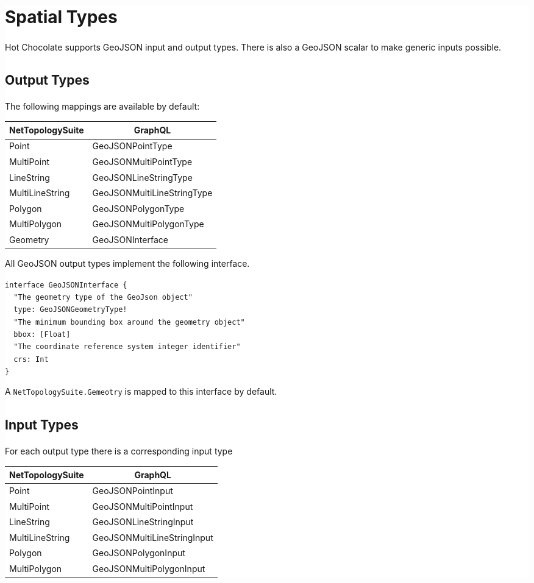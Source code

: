 # Spatial Types

Hot Chocolate supports GeoJSON input and output types. There is also a GeoJSON scalar to make generic inputs possible.

## Output Types

The following mappings are available by default:

| NetTopologySuite | GraphQL                    |
| ---------------- | -------------------------- |
| Point            | GeoJSONPointType           |
| MultiPoint       | GeoJSONMultiPointType      |
| LineString       | GeoJSONLineStringType      |
| MultiLineString  | GeoJSONMultiLineStringType |
| Polygon          | GeoJSONPolygonType         |
| MultiPolygon     | GeoJSONMultiPolygonType    |
| Geometry         | GeoJSONInterface           |

All GeoJSON output types implement the following interface.

```sdl
interface GeoJSONInterface {
  "The geometry type of the GeoJson object"
  type: GeoJSONGeometryType!
  "The minimum bounding box around the geometry object"
  bbox: [Float]
  "The coordinate reference system integer identifier"
  crs: Int
}
```

A `NetTopologySuite.Gemeotry` is mapped to this interface by default.

## Input Types

For each output type there is a corresponding input type

| NetTopologySuite | GraphQL                     |
| ---------------- | --------------------------- |
| Point            | GeoJSONPointInput           |
| MultiPoint       | GeoJSONMultiPointInput      |
| LineString       | GeoJSONLineStringInput      |
| MultiLineString  | GeoJSONMultiLineStringInput |
| Polygon          | GeoJSONPolygonInput         |
| MultiPolygon     | GeoJSONMultiPolygonInput    |
